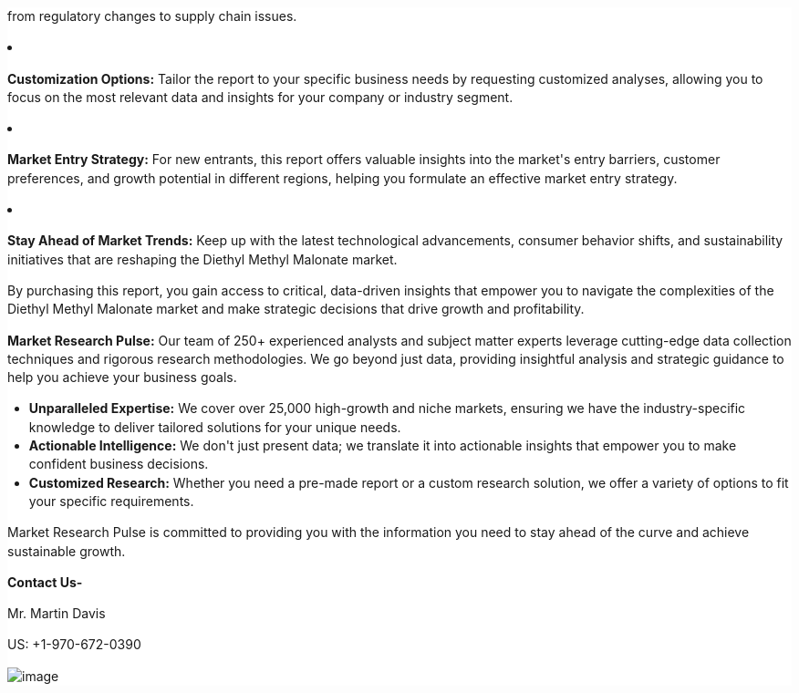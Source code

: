 from regulatory changes to supply chain issues.</p></li><li><p><strong>Customization Options:</strong> Tailor the report to your specific business needs by requesting customized analyses, allowing you to focus on the most relevant data and insights for your company or industry segment.</p></li><li><p><strong>Market Entry Strategy:</strong> For new entrants, this report offers valuable insights into the market's entry barriers, customer preferences, and growth potential in different regions, helping you formulate an effective market entry strategy.</p></li><li><p><strong>Stay Ahead of Market Trends:</strong> Keep up with the latest technological advancements, consumer behavior shifts, and sustainability initiatives that are reshaping the Diethyl Methyl Malonate market.</p></li></ol><p>By purchasing this report, you gain access to critical, data-driven insights that empower you to navigate the complexities of the Diethyl Methyl Malonate market and make strategic decisions that drive growth and profitability.</p><p><strong>Market Research Pulse:</strong>&nbsp;Our team of 250+ experienced analysts and subject matter experts leverage cutting-edge data collection techniques and rigorous research methodologies. We go beyond just data, providing insightful analysis and strategic guidance to help you achieve your business goals.</p><ul><li><strong>Unparalleled Expertise:</strong>&nbsp;We cover over 25,000 high-growth and niche markets, ensuring we have the industry-specific knowledge to deliver tailored solutions for your unique needs.</li><li><strong>Actionable Intelligence:</strong>&nbsp;We don't just present data; we translate it into actionable insights that empower you to make confident business decisions.</li><li><strong>Customized Research:</strong>&nbsp;Whether you need a pre-made report or a custom research solution, we offer a variety of options to fit your specific requirements.</li></ul><p>Market Research Pulse is committed to providing you with the information you need to stay ahead of the curve and achieve sustainable growth.</p><p><strong>Contact Us-</strong></p><p>Mr. Martin Davis</p><p>US: +1-970-672-0390</p>
![image](https://github.com/user-attachments/assets/dbf18fe4-8109-4947-8412-fedb1b0cbaec)
